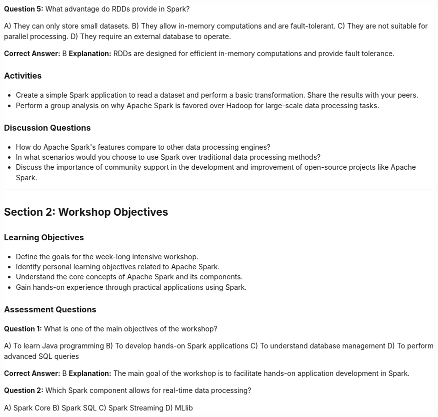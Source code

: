 **Question 5:** What advantage do RDDs provide in Spark?

  A) They can only store small datasets.
  B) They allow in-memory computations and are fault-tolerant.
  C) They are not suitable for parallel processing.
  D) They require an external database to operate.

**Correct Answer:** B
**Explanation:** RDDs are designed for efficient in-memory computations and provide fault tolerance.

### Activities
- Create a simple Spark application to read a dataset and perform a basic transformation. Share the results with your peers.
- Perform a group analysis on why Apache Spark is favored over Hadoop for large-scale data processing tasks.

### Discussion Questions
- How do Apache Spark's features compare to other data processing engines?
- In what scenarios would you choose to use Spark over traditional data processing methods?
- Discuss the importance of community support in the development and improvement of open-source projects like Apache Spark.

---

## Section 2: Workshop Objectives

### Learning Objectives
- Define the goals for the week-long intensive workshop.
- Identify personal learning objectives related to Apache Spark.
- Understand the core concepts of Apache Spark and its components.
- Gain hands-on experience through practical applications using Spark.

### Assessment Questions

**Question 1:** What is one of the main objectives of the workshop?

  A) To learn Java programming
  B) To develop hands-on Spark applications
  C) To understand database management
  D) To perform advanced SQL queries

**Correct Answer:** B
**Explanation:** The main goal of the workshop is to facilitate hands-on application development in Spark.

**Question 2:** Which Spark component allows for real-time data processing?

  A) Spark Core
  B) Spark SQL
  C) Spark Streaming
  D) MLlib
